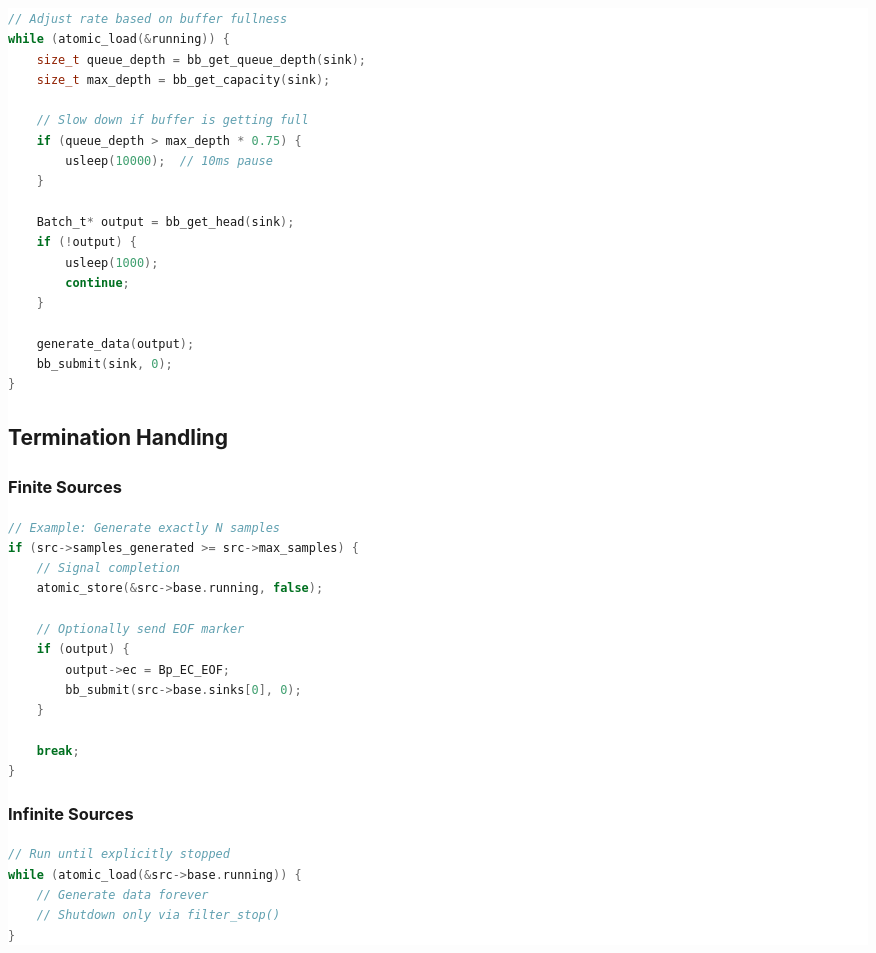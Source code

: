 ```c
// Adjust rate based on buffer fullness
while (atomic_load(&running)) {
    size_t queue_depth = bb_get_queue_depth(sink);
    size_t max_depth = bb_get_capacity(sink);
    
    // Slow down if buffer is getting full
    if (queue_depth > max_depth * 0.75) {
        usleep(10000);  // 10ms pause
    }
    
    Batch_t* output = bb_get_head(sink);
    if (!output) {
        usleep(1000);
        continue;
    }
    
    generate_data(output);
    bb_submit(sink, 0);
}
```

## Termination Handling

### Finite Sources

```c
// Example: Generate exactly N samples
if (src->samples_generated >= src->max_samples) {
    // Signal completion
    atomic_store(&src->base.running, false);
    
    // Optionally send EOF marker
    if (output) {
        output->ec = Bp_EC_EOF;
        bb_submit(src->base.sinks[0], 0);
    }
    
    break;
}
```

### Infinite Sources

```c
// Run until explicitly stopped
while (atomic_load(&src->base.running)) {
    // Generate data forever
    // Shutdown only via filter_stop()
}
```
